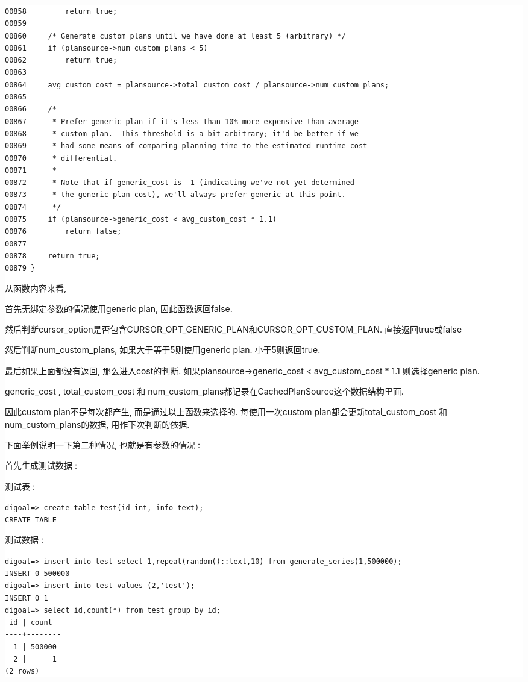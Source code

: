 ```  
00858         return true;  
00859   
00860     /* Generate custom plans until we have done at least 5 (arbitrary) */  
00861     if (plansource->num_custom_plans < 5)  
00862         return true;  
00863   
00864     avg_custom_cost = plansource->total_custom_cost / plansource->num_custom_plans;  
00865   
00866     /*  
00867      * Prefer generic plan if it's less than 10% more expensive than average  
00868      * custom plan.  This threshold is a bit arbitrary; it'd be better if we  
00869      * had some means of comparing planning time to the estimated runtime cost  
00870      * differential.  
00871      *  
00872      * Note that if generic_cost is -1 (indicating we've not yet determined  
00873      * the generic plan cost), we'll always prefer generic at this point.  
00874      */  
00875     if (plansource->generic_cost < avg_custom_cost * 1.1)  
00876         return false;  
00877   
00878     return true;  
00879 }  
```  
  
从函数内容来看,   
  
首先无绑定参数的情况使用generic plan, 因此函数返回false.  
  
然后判断cursor_option是否包含CURSOR_OPT_GENERIC_PLAN和CURSOR_OPT_CUSTOM_PLAN. 直接返回true或false  
  
然后判断num_custom_plans, 如果大于等于5则使用generic plan. 小于5则返回true.  
  
最后如果上面都没有返回, 那么进入cost的判断. 如果plansource->generic_cost < avg_custom_cost * 1.1 则选择generic plan.  
  
generic_cost , total_custom_cost 和 num_custom_plans都记录在CachedPlanSource这个数据结构里面.   
  
因此custom plan不是每次都产生, 而是通过以上函数来选择的. 每使用一次custom plan都会更新total_custom_cost 和 num_custom_plans的数据, 用作下次判断的依据.  
  
下面举例说明一下第二种情况, 也就是有参数的情况 :   
  
首先生成测试数据 :   
  
测试表 :   
  
```  
digoal=> create table test(id int, info text);  
CREATE TABLE  
```  
  
测试数据 :   
  
```  
digoal=> insert into test select 1,repeat(random()::text,10) from generate_series(1,500000);  
INSERT 0 500000  
digoal=> insert into test values (2,'test');  
INSERT 0 1  
digoal=> select id,count(*) from test group by id;  
 id | count    
----+--------  
  1 | 500000  
  2 |      1  
(2 rows)  
```  
  